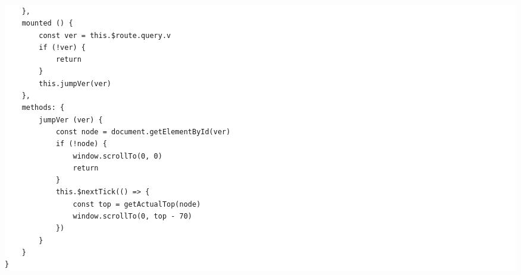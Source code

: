         },
        mounted () {
            const ver = this.$route.query.v
            if (!ver) {
                return
            }
            this.jumpVer(ver)
        },
        methods: {
            jumpVer (ver) {
                const node = document.getElementById(ver)
                if (!node) {
                    window.scrollTo(0, 0)
                    return
                }
                this.$nextTick(() => {
                    const top = getActualTop(node)
                    window.scrollTo(0, top - 70)
                })
            }
        }
    }
</script>
